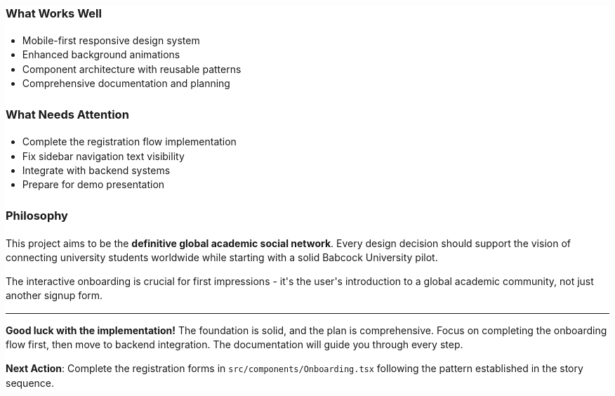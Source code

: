 ### What Works Well
- Mobile-first responsive design system
- Enhanced background animations
- Component architecture with reusable patterns
- Comprehensive documentation and planning

### What Needs Attention
- Complete the registration flow implementation
- Fix sidebar navigation text visibility
- Integrate with backend systems
- Prepare for demo presentation

### Philosophy
This project aims to be the **definitive global academic social network**. Every design decision should support the vision of connecting university students worldwide while starting with a solid Babcock University pilot.

The interactive onboarding is crucial for first impressions - it's the user's introduction to a global academic community, not just another signup form.

---

**Good luck with the implementation!** The foundation is solid, and the plan is comprehensive. Focus on completing the onboarding flow first, then move to backend integration. The documentation will guide you through every step.

**Next Action**: Complete the registration forms in `src/components/Onboarding.tsx` following the pattern established in the story sequence.

